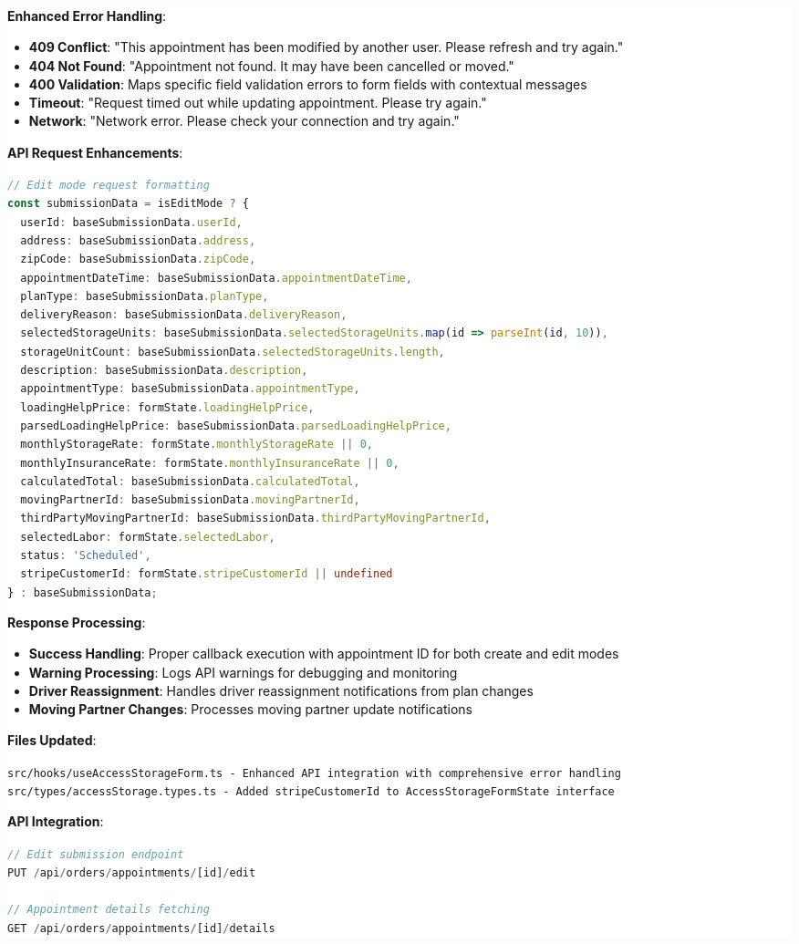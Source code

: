 **Enhanced Error Handling**:
- **409 Conflict**: "This appointment has been modified by another user. Please refresh and try again."
- **404 Not Found**: "Appointment not found. It may have been cancelled or moved."
- **400 Validation**: Maps specific field validation errors to form fields with contextual messages
- **Timeout**: "Request timed out while updating appointment. Please try again."
- **Network**: "Network error. Please check your connection and try again."

**API Request Enhancements**:
```typescript
// Edit mode request formatting
const submissionData = isEditMode ? {
  userId: baseSubmissionData.userId,
  address: baseSubmissionData.address,
  zipCode: baseSubmissionData.zipCode,
  appointmentDateTime: baseSubmissionData.appointmentDateTime,
  planType: baseSubmissionData.planType,
  deliveryReason: baseSubmissionData.deliveryReason,
  selectedStorageUnits: baseSubmissionData.selectedStorageUnits.map(id => parseInt(id, 10)),
  storageUnitCount: baseSubmissionData.selectedStorageUnits.length,
  description: baseSubmissionData.description,
  appointmentType: baseSubmissionData.appointmentType,
  loadingHelpPrice: formState.loadingHelpPrice,
  parsedLoadingHelpPrice: baseSubmissionData.parsedLoadingHelpPrice,
  monthlyStorageRate: formState.monthlyStorageRate || 0,
  monthlyInsuranceRate: formState.monthlyInsuranceRate || 0,
  calculatedTotal: baseSubmissionData.calculatedTotal,
  movingPartnerId: baseSubmissionData.movingPartnerId,
  thirdPartyMovingPartnerId: baseSubmissionData.thirdPartyMovingPartnerId,
  selectedLabor: formState.selectedLabor,
  status: 'Scheduled',
  stripeCustomerId: formState.stripeCustomerId || undefined
} : baseSubmissionData;
```

**Response Processing**:
- **Success Handling**: Proper callback execution with appointment ID for both create and edit modes
- **Warning Processing**: Logs API warnings for debugging and monitoring
- **Driver Reassignment**: Handles driver reassignment notifications from plan changes
- **Moving Partner Changes**: Processes moving partner update notifications

**Files Updated**:
```
src/hooks/useAccessStorageForm.ts - Enhanced API integration with comprehensive error handling
src/types/accessStorage.types.ts - Added stripeCustomerId to AccessStorageFormState interface
```

**API Integration**:
```typescript
// Edit submission endpoint
PUT /api/orders/appointments/[id]/edit

// Appointment details fetching
GET /api/orders/appointments/[id]/details
```
